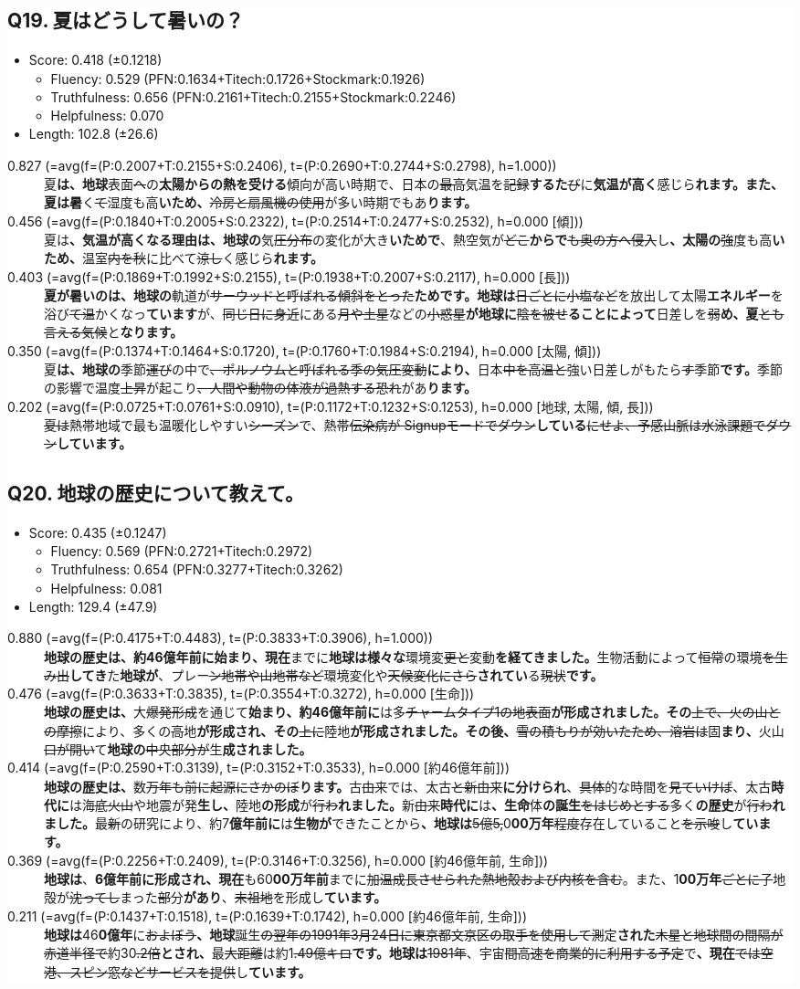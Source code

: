 ## <a name="Q19"></a>Q19. 夏はどうして暑いの？

- Score: 0.418 (±0.1218)
  - Fluency: 0.529 (PFN:0.1634+Titech:0.1726+Stockmark:0.1926)
  - Truthfulness: 0.656 (PFN:0.2161+Titech:0.2155+Stockmark:0.2246)
  - Helpfulness: 0.070
- Length: 102.8 (±26.6)

<dl>
<dt>0.827 (=avg(f=(P:0.2007+T:0.2155+S:0.2406), t=(P:0.2690+T:0.2744+S:0.2798), h=1.000))</dt>
<dd>夏<b>は、地球</b>表面<s>へ</s>の<b>太陽からの熱を受ける</b>傾向が高い時期で、日本の<s>最高</s>気温を<s>記録</s><b>するた</b><s>び</s>に<b>気温が高く</b>感じら<b>れます。また、夏は暑</b>く<s>て</s>湿度も高<b>いため、</b><s>冷房と扇風機の使用</s>が多い時期でもあ<b>ります。</b></dd>
<dt>0.456 (=avg(f=(P:0.1840+T:0.2005+S:0.2322), t=(P:0.2514+T:0.2477+S:0.2532), h=0.000 [傾]))</dt>
<dd>夏は<b>、気温が高くなる理由は、地球の</b>気<s>圧分布</s>の変化が大き<b>いためで</b>、熱空気が<s>どこ</s><b>からで</b><s>も奥の方へ侵入</s>し<b>、太陽の</b><s>強</s>度も高<b>いため、</b>温室<s>内を秋</s>に比べて<s>涼し</s>く感じら<b>れます。</b></dd>
<dt>0.403 (=avg(f=(P:0.1869+T:0.1992+S:0.2155), t=(P:0.1938+T:0.2007+S:0.2117), h=0.000 [長]))</dt>
<dd><b>夏が暑いのは、地球の</b>軌道が<s>サーウッドと呼ばれる傾斜をとった</s><b>ためです。地球は</b><s>日ごとに小塩など</s>を放出して太陽<b>エネルギー</b>を浴び<s>て温</s>かくなっ<b>ています</b>が、<s>同じ日に身近</s>にある<s>月や土星</s>などの<s>小惑星</s><b>が地球に</b><s>陰を被せ</s><b>ることによって</b>日差しを<s>弱</s><b>め、夏</b><s>とも言える気候</s>と<b>なります。</b></dd>
<dt>0.350 (=avg(f=(P:0.1374+T:0.1464+S:0.1720), t=(P:0.1760+T:0.1984+S:0.2194), h=0.000 [太陽, 傾]))</dt>
<dd>夏<b>は、地球の</b>季節<s>運び</s>の中で<s>、ポルノウムと呼ばれる季の気圧変動</s><b>により、</b>日本<s>中を高温と</s>強い日差しがもたら<s>す</s>季節<b>です。</b>季節の影響で温度<s>上昇</s>が起こり<s>、人間や動物の体液が過熱する恐れ</s>があ<b>ります。</b></dd>
<dt>0.202 (=avg(f=(P:0.0725+T:0.0761+S:0.0910), t=(P:0.1172+T:0.1232+S:0.1253), h=0.000 [地球, 太陽, 傾, 長]))</dt>
<dd><s>夏は</s>熱帯地域で最も温暖化しやすい<s>シーズン</s>で、熱帯<s>伝染病が Signupモードでダウン</s><b>している</b><s>にせよ、予感山脈は水泳課題でダウン</s><b>しています。</b></dd>
</dl>

## <a name="Q20"></a>Q20. 地球の歴史について教えて。

- Score: 0.435 (±0.1247)
  - Fluency: 0.569 (PFN:0.2721+Titech:0.2972)
  - Truthfulness: 0.654 (PFN:0.3277+Titech:0.3262)
  - Helpfulness: 0.081
- Length: 129.4 (±47.9)

<dl>
<dt>0.880 (=avg(f=(P:0.4175+T:0.4483), t=(P:0.3833+T:0.3906), h=1.000))</dt>
<dd><b>地球の歴史は、約46億年前に始まり、現在</b>までに<b>地球は様々な</b>環境変<s>更と</s>変動<b>を経てきました。</b>生物活動によって<s>恒常</s>の環境<s>を生み出</s><b>してき</b>た<b>地球が</b>、プレー<s>ン地帯や山地帯など</s>環境変化や<s>天候変化にさら</s><b>されてい</b>る<s>現状</s><b>です。</b></dd>
<dt>0.476 (=avg(f=(P:0.3633+T:0.3835), t=(P:0.3554+T:0.3272), h=0.000 [生命]))</dt>
<dd><b>地球の歴史は、</b>大<s>爆発形成</s>を通じて<b>始まり、約46億年前に</b>は多<s>チャームタイプ1の地表面</s><b>が形成されました。その</b><s>上で、火の山との摩擦</s>により、多くの<s>高</s>地<b>が形成され、その</b><s>上に</s>陸地<b>が形成されました。その後、</b><s>雪の積もりが効いたため、溶岩は</s>固<b>まり、</b>火山<s>口が開い</s>て<b>地球の</b><s>中央部分が</s>生<b>成されました。</b></dd>
<dt>0.414 (=avg(f=(P:0.2590+T:0.3139), t=(P:0.3152+T:0.3533), h=0.000 [約46億年前]))</dt>
<dd><b>地球の歴史は、</b>数<s>万年も前に起源にさかのぼ</s><b>ります。</b>古<s>由来</s>では、太古<s>と新由来</s><b>に分けられ</b>、<s>具体</s>的な時間を<s>見ていけば</s>、太古<b>時代に</b>は海<s>底火山</s>や地震が発<b>生し、</b>陸地<b>の形成</b>が<s>行わ</s><b>れました。</b>新<s>由来</s><b>時代に</b>は<b>、生命</b>体<b>の誕生</b><s>をはじめとする</s>多く<b>の歴史</b>が<s>行わ</s><b>れました。</b>最<s>新</s>の研究により、約7<b>億年前に</b>は<b>生物が</b>できたことから<b>、地球は</b><s>5億5,</s>0<b>00万年</b><s>程度</s>存在していること<s>を示唆</s>し<b>ています。</b></dd>
<dt>0.369 (=avg(f=(P:0.2256+T:0.2409), t=(P:0.3146+T:0.3256), h=0.000 [約46億年前, 生命]))</dt>
<dd><b>地球は</b>、<b>6億年前に形成され、現在</b>も60<b>00万年前</b>までに<s>加温成長させられた熱地殻および内核を含む</s>。また、1<b>00万年</b><s>ごとに子</s>地殻が<s>沈ってし</s>まった<s>部</s>分<b>があり</b>、<s>末祖地</s>を形成し<b>ています。</b></dd>
<dt>0.211 (=avg(f=(P:0.1437+T:0.1518), t=(P:0.1639+T:0.1742), h=0.000 [約46億年前, 生命]))</dt>
<dd><b>地球は</b>46<b>0億年</b>に<s>およぼう</s><b>、地球</b>誕生<s>の翌年の1991年3月24日に東京都文京区の取手を使用して測</s>定<b>された</b><s>木星と地球間の間隔が赤道半径で</s>約30<s>&#46;2倍</s><b>とされ、</b>最<s>大距離</s>は約1<s>&#46;49億キロ</s><b>です。地球は</b><s>1981年</s>、宇宙<s>間高速を商業的に利用する予定</s>で<b>、現在</b><s>では空港、スピン窓などサービスを提供</s>し<b>ています。</b></dd>
</dl>
